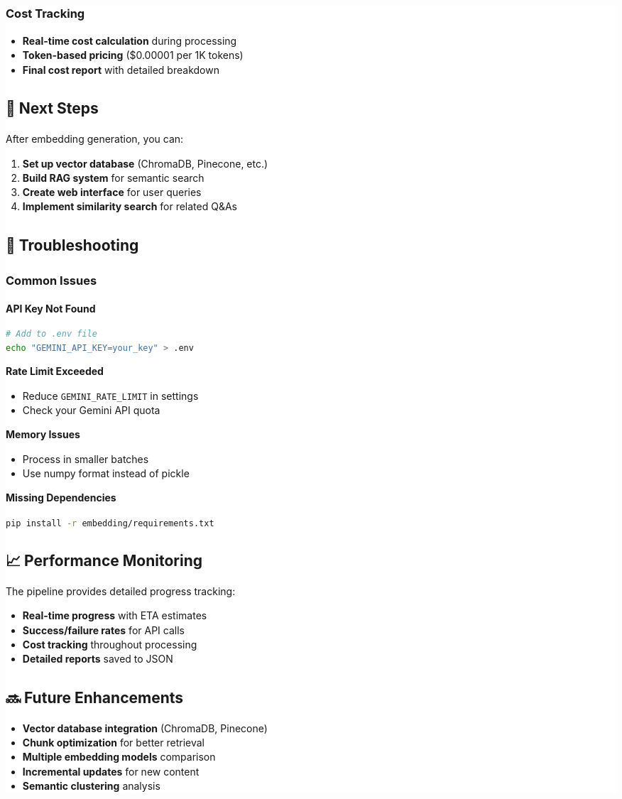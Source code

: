 ### Cost Tracking
- **Real-time cost calculation** during processing
- **Token-based pricing** ($0.00001 per 1K tokens)
- **Final cost report** with detailed breakdown

## 🔗 Next Steps

After embedding generation, you can:

1. **Set up vector database** (ChromaDB, Pinecone, etc.)
2. **Build RAG system** for semantic search
3. **Create web interface** for user queries
4. **Implement similarity search** for related Q&As

## 🐛 Troubleshooting

### Common Issues

**API Key Not Found**
```bash
# Add to .env file
echo "GEMINI_API_KEY=your_key" > .env
```

**Rate Limit Exceeded**
- Reduce `GEMINI_RATE_LIMIT` in settings
- Check your Gemini API quota

**Memory Issues**
- Process in smaller batches
- Use numpy format instead of pickle

**Missing Dependencies**
```bash
pip install -r embedding/requirements.txt
```

## 📈 Performance Monitoring

The pipeline provides detailed progress tracking:
- **Real-time progress** with ETA estimates
- **Success/failure rates** for API calls
- **Cost tracking** throughout processing
- **Detailed reports** saved to JSON

## 🔜 Future Enhancements

- **Vector database integration** (ChromaDB, Pinecone)
- **Chunk optimization** for better retrieval
- **Multiple embedding models** comparison
- **Incremental updates** for new content
- **Semantic clustering** analysis 